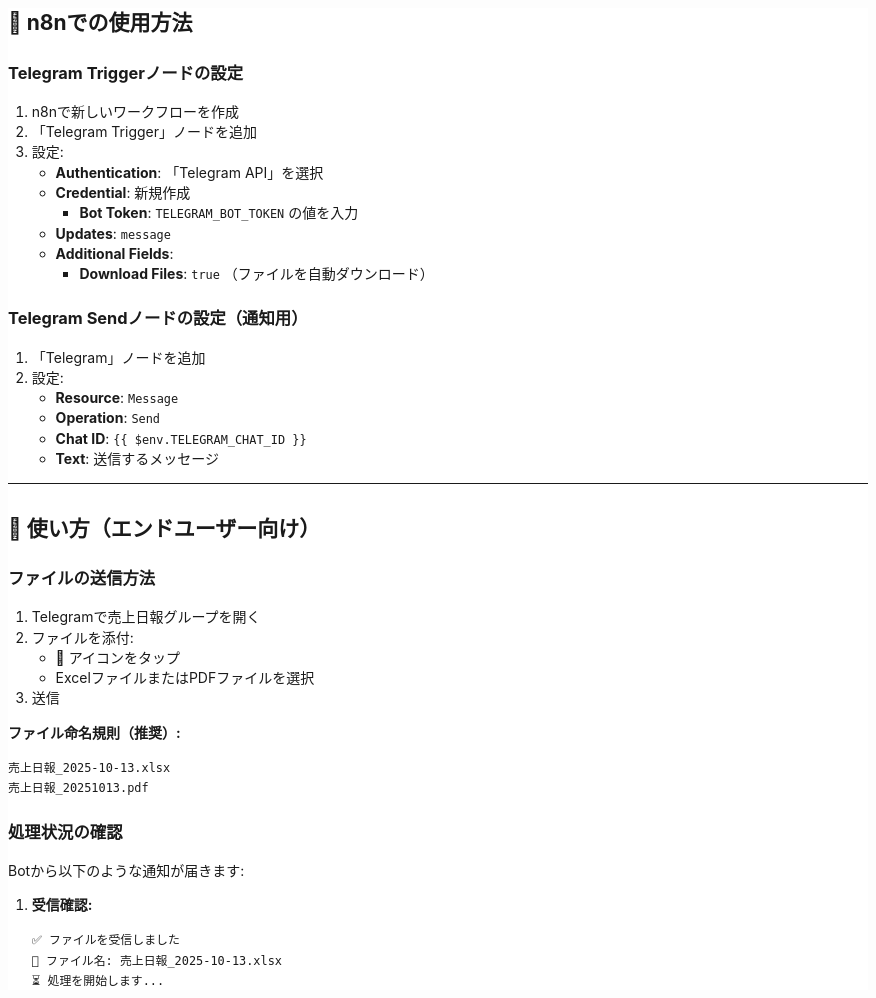 
## 🚀 n8nでの使用方法

### Telegram Triggerノードの設定

1. n8nで新しいワークフローを作成
2. 「Telegram Trigger」ノードを追加
3. 設定:
   - **Authentication**: 「Telegram API」を選択
   - **Credential**: 新規作成
     - **Bot Token**: `TELEGRAM_BOT_TOKEN` の値を入力
   - **Updates**: `message`
   - **Additional Fields**:
     - **Download Files**: `true` （ファイルを自動ダウンロード）

### Telegram Sendノードの設定（通知用）

1. 「Telegram」ノードを追加
2. 設定:
   - **Resource**: `Message`
   - **Operation**: `Send`
   - **Chat ID**: `{{ $env.TELEGRAM_CHAT_ID }}`
   - **Text**: 送信するメッセージ

---

## 📱 使い方（エンドユーザー向け）

### ファイルの送信方法

1. Telegramで売上日報グループを開く
2. ファイルを添付:
   - 📎 アイコンをタップ
   - ExcelファイルまたはPDFファイルを選択
3. 送信

**ファイル命名規則（推奨）:**
```
売上日報_2025-10-13.xlsx
売上日報_20251013.pdf
```

### 処理状況の確認

Botから以下のような通知が届きます:

1. **受信確認:**
   ```
   ✅ ファイルを受信しました
   📄 ファイル名: 売上日報_2025-10-13.xlsx
   ⏳ 処理を開始します...
   ```

